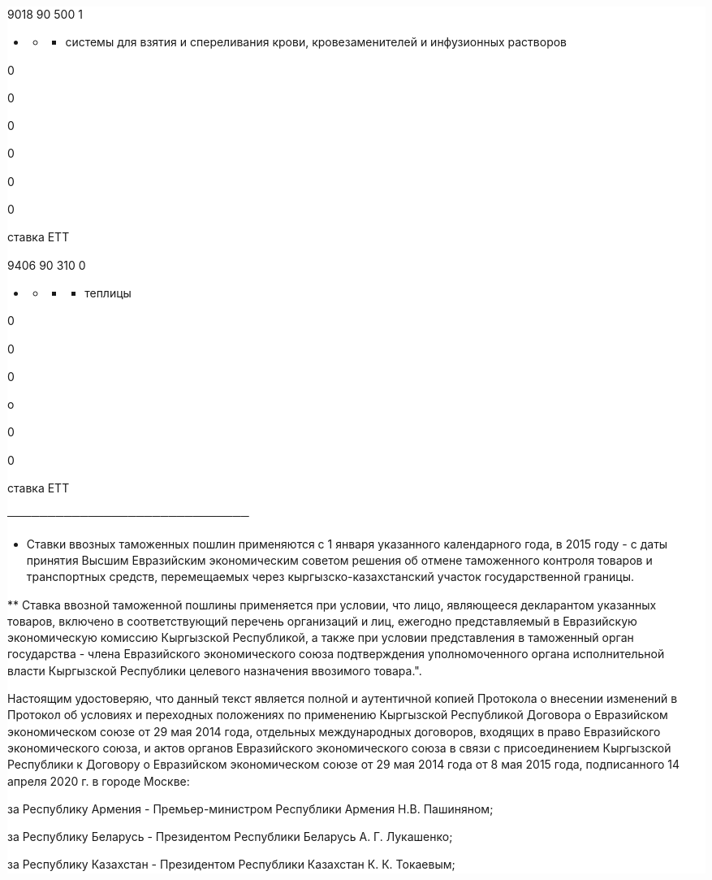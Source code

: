 9018 90 500 1

- - - системы для взятия и спереливания крови, кровезаменителей и инфузионных растворов

0

0

0

0

0

0

ставка ЕТТ

9406 90 310 0

- - - - теплицы

0

0

0

о

0

0

ставка ЕТТ

──────────────────────────────

* Ставки ввозных таможенных пошлин применяются с 1 января указанного календарного года, в 2015 году - с даты принятия Высшим Евразийским экономическим советом решения об отмене таможенного контроля товаров и транспортных средств, перемещаемых через кыргызско-казахстанский участок государственной границы.

** Ставка ввозной таможенной пошлины применяется при условии, что лицо, являющееся декларантом указанных товаров, включено в соответствующий перечень организаций и лиц, ежегодно представляемый в Евразийскую экономическую комиссию Кыргызской Республикой, а также при условии представления в таможенный орган государства - члена Евразийского экономического союза подтверждения уполномоченного органа исполнительной власти Кыргызской Республики целевого назначения ввозимого товара.".

Настоящим удостоверяю, что данный текст является полной и аутентичной копией Протокола о внесении изменений в Протокол об условиях и переходных положениях по применению Кыргызской Республикой Договора о Евразийском экономическом союзе от 29 мая 2014 года, отдельных международных договоров, входящих в право Евразийского экономического союза, и актов органов Евразийского экономического союза в связи с присоединением Кыргызской Республики к Договору о Евразийском экономическом союзе от 29 мая 2014 года от 8 мая 2015 года, подписанного 14 апреля 2020 г. в городе Москве:

за Республику Армения - Премьер-министром Республики Армения Н.В. Пашиняном;

за Республику Беларусь - Президентом Республики Беларусь А. Г. Лукашенко;

за Республику Казахстан - Президентом Республики Казахстан К. К. Токаевым;
